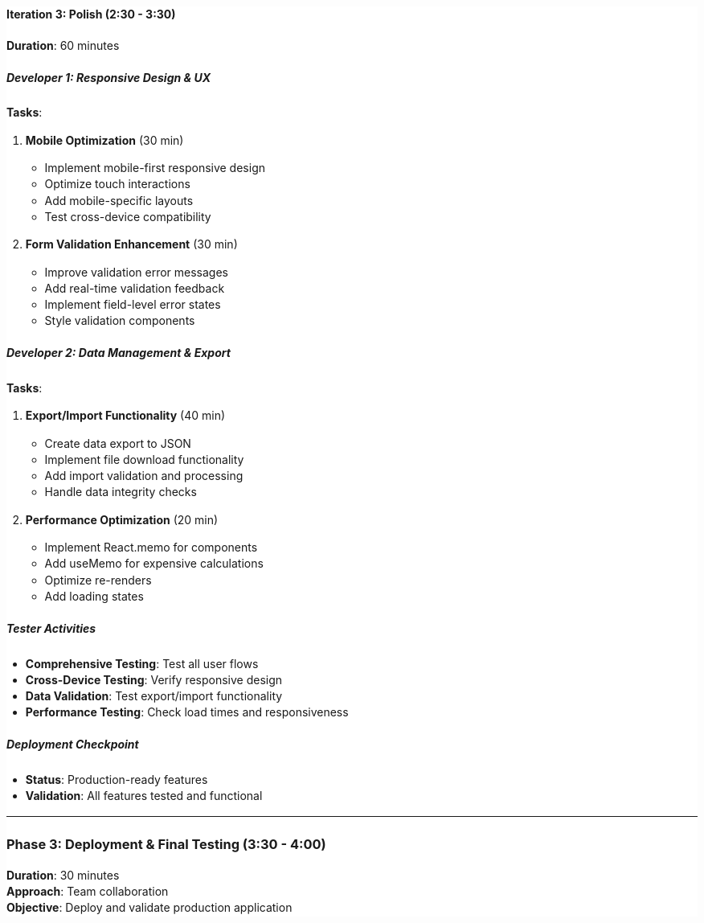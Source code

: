 #### Iteration 3: Polish (2:30 - 3:30)

**Duration**: 60 minutes

##### Developer 1: Responsive Design & UX

**Tasks**:

1. **Mobile Optimization** (30 min)
   - Implement mobile-first responsive design
   - Optimize touch interactions
   - Add mobile-specific layouts
   - Test cross-device compatibility

2. **Form Validation Enhancement** (30 min)
   - Improve validation error messages
   - Add real-time validation feedback
   - Implement field-level error states
   - Style validation components

##### Developer 2: Data Management & Export

**Tasks**:

1. **Export/Import Functionality** (40 min)
   - Create data export to JSON
   - Implement file download functionality
   - Add import validation and processing
   - Handle data integrity checks

2. **Performance Optimization** (20 min)
   - Implement React.memo for components
   - Add useMemo for expensive calculations
   - Optimize re-renders
   - Add loading states

##### Tester Activities

- **Comprehensive Testing**: Test all user flows
- **Cross-Device Testing**: Verify responsive design
- **Data Validation**: Test export/import functionality
- **Performance Testing**: Check load times and responsiveness

##### Deployment Checkpoint

- **Status**: Production-ready features
- **Validation**: All features tested and functional

---

### Phase 3: Deployment & Final Testing (3:30 - 4:00)

**Duration**: 30 minutes  
**Approach**: Team collaboration  
**Objective**: Deploy and validate production application
